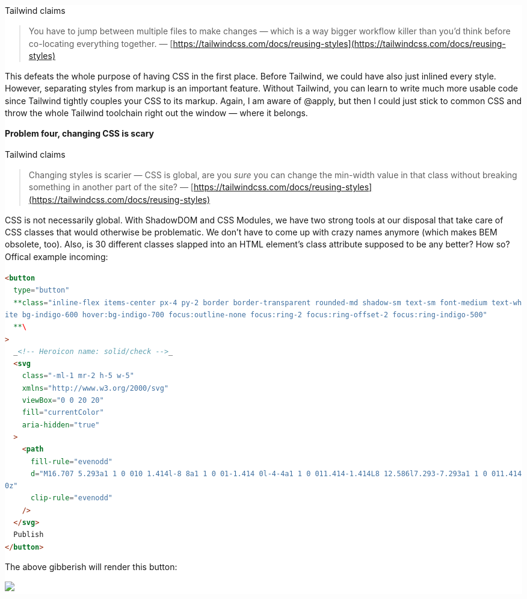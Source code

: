 Tailwind claims

> You have to jump between multiple files to make changes — which is a way bigger workflow killer than you’d think before co-locating everything together. — [https://tailwindcss.com/docs/reusing-styles](https://tailwindcss.com/docs/reusing-styles)

This defeats the whole purpose of having CSS in the first place. Before Tailwind, we could have also just inlined every style. However, separating styles from markup is an important feature. Without Tailwind, you can learn to write much more usable code since Tailwind tightly couples your CSS to its markup. Again, I am aware of @apply, but then I could just stick to common CSS and throw the whole Tailwind toolchain right out the window — where it belongs.

**Problem four, changing CSS is scary**

Tailwind claims

> Changing styles is scarier — CSS is global, are you _sure_ you can change the min-width value in that class without breaking something in another part of the site? — [https://tailwindcss.com/docs/reusing-styles](https://tailwindcss.com/docs/reusing-styles)

CSS is not necessarily global. With ShadowDOM and CSS Modules, we have two strong tools at our disposal that take care of CSS classes that would otherwise be problematic. We don’t have to come up with crazy names anymore (which makes BEM obsolete, too). Also, is 30 different classes slapped into an HTML element’s class attribute supposed to be any better? How so? Offical example incoming:

```html
<button
  type="button"
  **class="inline-flex items-center px-4 py-2 border border-transparent rounded-md shadow-sm text-sm font-medium text-white bg-indigo-600 hover:bg-indigo-700 focus:outline-none focus:ring-2 focus:ring-offset-2 focus:ring-indigo-500"
  **\
>
  _<!-- Heroicon name: solid/check -->_
  <svg
    class="-ml-1 mr-2 h-5 w-5"
    xmlns="http://www.w3.org/2000/svg"
    viewBox="0 0 20 20"
    fill="currentColor"
    aria-hidden="true"
  >
    <path
      fill-rule="evenodd"
      d="M16.707 5.293a1 1 0 010 1.414l-8 8a1 1 0 01-1.414 0l-4-4a1 1 0 011.414-1.414L8 12.586l7.293-7.293a1 1 0 011.414 0z"
      clip-rule="evenodd"
    />
  </svg>
  Publish
</button>
```

The above gibberish will render this button:

![](https://miro.medium.com/max/189/1*TX_F7o3Mq5DwP438FsGYnA.png)

